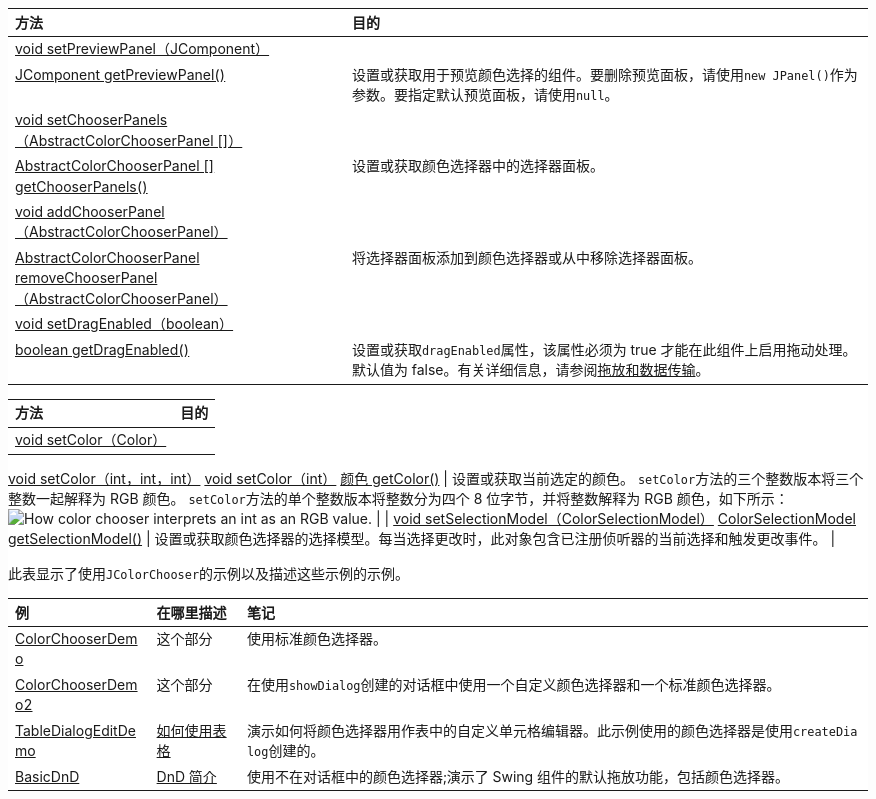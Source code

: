 
| 方法 | 目的 |
| :-- | :-- |
| [void setPreviewPanel（JComponent）](https://docs.oracle.com/javase/8/docs/api/javax/swing/JColorChooser.html#setPreviewPanel-javax.swing.JComponent-)
[JComponent getPreviewPanel()](https://docs.oracle.com/javase/8/docs/api/javax/swing/JColorChooser.html#getPreviewPanel--) | 设置或获取用于预览颜色选择的组件。要删除预览面板，请使用`new JPanel()`作为参数。要指定默认预览面板，请使用`null`。 |
| [void setChooserPanels（AbstractColorChooserPanel []）](https://docs.oracle.com/javase/8/docs/api/javax/swing/JColorChooser.html#setChooserPanels-javax.swing.colorchooser.AbstractColorChooserPanel:A-)
[AbstractColorChooserPanel [] getChooserPanels()](https://docs.oracle.com/javase/8/docs/api/javax/swing/JColorChooser.html#getChooserPanels--) | 设置或获取颜色选择器中的选择器面板。 |
| [void addChooserPanel（AbstractColorChooserPanel）](https://docs.oracle.com/javase/8/docs/api/javax/swing/JColorChooser.html#addChooserPanel-javax.swing.colorchooser.AbstractColorChooserPanel-)
[AbstractColorChooserPanel removeChooserPanel（AbstractColorChooserPanel）](https://docs.oracle.com/javase/8/docs/api/javax/swing/JColorChooser.html#removeChooserPanel-javax.swing.colorchooser.AbstractColorChooserPanel-) | 将选择器面板添加到颜色选择器或从中移除选择器面板。 |
| [void setDragEnabled（boolean）](https://docs.oracle.com/javase/8/docs/api/javax/swing/JColorChooser.html#setDragEnabled-boolean-)
[boolean getDragEnabled()](https://docs.oracle.com/javase/8/docs/api/javax/swing/JColorChooser.html#getDragEnabled--) | 设置或获取`dragEnabled`属性，该属性必须为 true 才能在此组件上启用拖动处理。默认值为 false。有关详细信息，请参阅[拖放和数据传输](../dnd/index.html)。 |


| 方法 | 目的 |
| :-- | :-- |
| [void setColor（Color）](https://docs.oracle.com/javase/8/docs/api/javax/swing/JColorChooser.html#setColor-java.awt.Color-)
[void setColor（int，int，int）](https://docs.oracle.com/javase/8/docs/api/javax/swing/JColorChooser.html#setColor-int-int-int-)
[void setColor（int）](https://docs.oracle.com/javase/8/docs/api/javax/swing/JColorChooser.html#setColor-int-)
[颜色 getColor()](https://docs.oracle.com/javase/8/docs/api/javax/swing/JColorChooser.html#getColor--) | 设置或获取当前选定的颜色。 `setColor`方法的三个整数版本将三个整数一起解释为 RGB 颜色。 `setColor`方法的单个整数版本将整数分为四个 8 位字节，并将整数解释为 RGB 颜色，如下所示：![How color chooser interprets an int as an RGB value.](img/c14774ad771a624724b722c4dde29e12.jpg) |
| [void setSelectionModel（ColorSelectionModel）](https://docs.oracle.com/javase/8/docs/api/javax/swing/JColorChooser.html#setSelectionModel-javax.swing.colorchooser.ColorSelectionModel-)
[ColorSelectionModel getSelectionModel()](https://docs.oracle.com/javase/8/docs/api/javax/swing/JColorChooser.html#getSelectionModel--) | 设置或获取颜色选择器的选择模型。每当选择更改时，此对象包含已注册侦听器的当前选择和触发更改事件。 |

此表显示了使用`JColorChooser`的示例以及描述这些示例的示例。

| 例 | 在哪里描述 | 笔记 |
| :-- | :-- | :-- |
| [ColorChooserDemo](../examples/components/index.html#ColorChooserDemo) | 这个部分 | 使用标准颜色选择器。 |
| [ColorChooserDemo2](../examples/components/index.html#ColorChooserDemo2) | 这个部分 | 在使用`showDialog`创建的对话框中使用一个自定义颜色选择器和一个标准颜色选择器。 |
| [TableDialogEditDemo](../examples/components/index.html#TableDialogEditDemo) | [如何使用表格](table.html) | 演示如何将颜色选择器用作表中的自定义单元格编辑器。此示例使用的颜色选择器是使用`createDialog`创建的。 |
| [BasicDnD](../misc/../examples/dnd/index.html#BasicDnD) | [DnD 简介](../dnd/intro.html) | 使用不在对话框中的颜色选择器;演示了 Swing 组件的默认拖放功能，包括颜色选择器。 |
